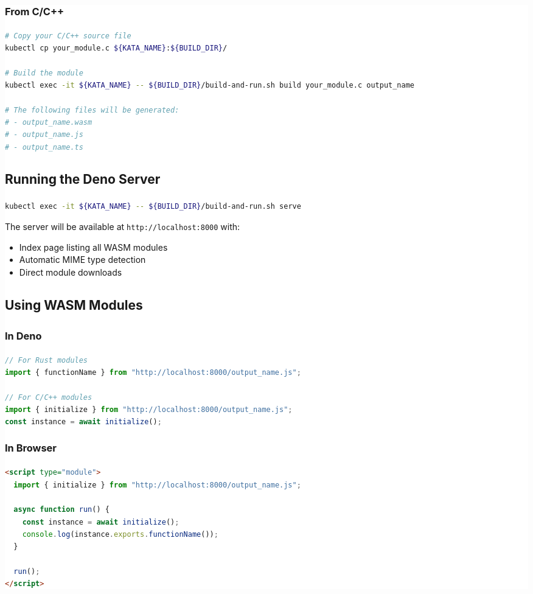 ### From C/C++
```bash
# Copy your C/C++ source file
kubectl cp your_module.c ${KATA_NAME}:${BUILD_DIR}/

# Build the module
kubectl exec -it ${KATA_NAME} -- ${BUILD_DIR}/build-and-run.sh build your_module.c output_name

# The following files will be generated:
# - output_name.wasm
# - output_name.js
# - output_name.ts
```

## Running the Deno Server

```bash
kubectl exec -it ${KATA_NAME} -- ${BUILD_DIR}/build-and-run.sh serve
```

The server will be available at `http://localhost:8000` with:
- Index page listing all WASM modules
- Automatic MIME type detection
- Direct module downloads

## Using WASM Modules

### In Deno
```typescript
// For Rust modules
import { functionName } from "http://localhost:8000/output_name.js";

// For C/C++ modules
import { initialize } from "http://localhost:8000/output_name.js";
const instance = await initialize();
```

### In Browser
```html
<script type="module">
  import { initialize } from "http://localhost:8000/output_name.js";
  
  async function run() {
    const instance = await initialize();
    console.log(instance.exports.functionName());
  }
  
  run();
</script>
```
